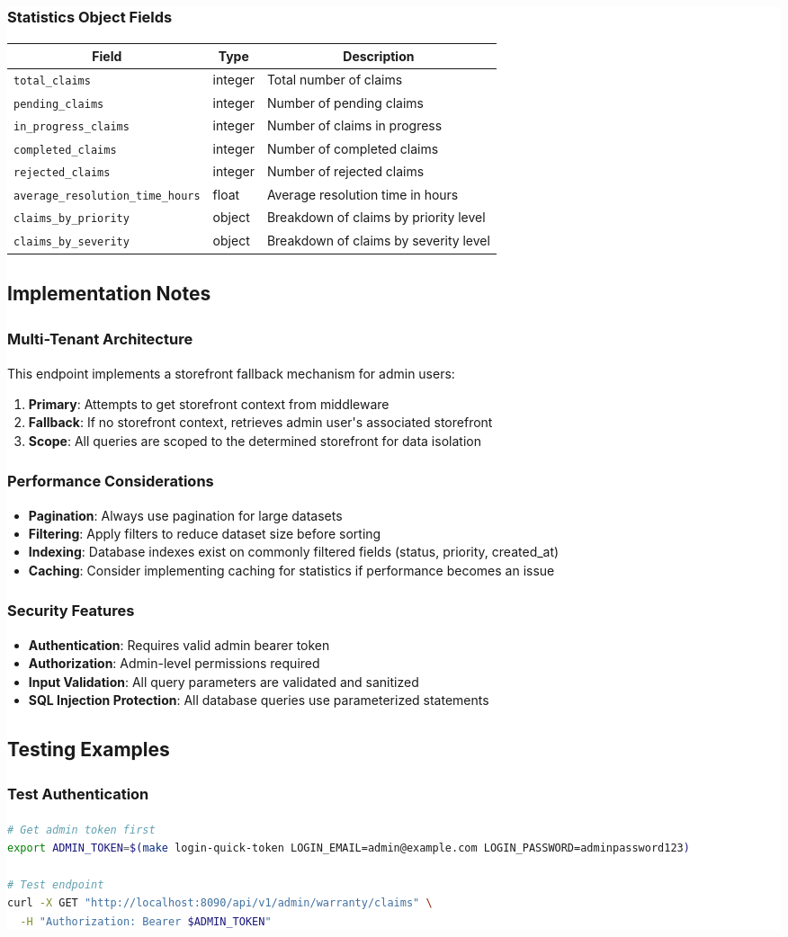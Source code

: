 ### Statistics Object Fields

| Field | Type | Description |
|-------|------|-------------|
| `total_claims` | integer | Total number of claims |
| `pending_claims` | integer | Number of pending claims |
| `in_progress_claims` | integer | Number of claims in progress |
| `completed_claims` | integer | Number of completed claims |
| `rejected_claims` | integer | Number of rejected claims |
| `average_resolution_time_hours` | float | Average resolution time in hours |
| `claims_by_priority` | object | Breakdown of claims by priority level |
| `claims_by_severity` | object | Breakdown of claims by severity level |

## Implementation Notes

### Multi-Tenant Architecture

This endpoint implements a storefront fallback mechanism for admin users:

1. **Primary**: Attempts to get storefront context from middleware
2. **Fallback**: If no storefront context, retrieves admin user's associated storefront
3. **Scope**: All queries are scoped to the determined storefront for data isolation

### Performance Considerations

- **Pagination**: Always use pagination for large datasets
- **Filtering**: Apply filters to reduce dataset size before sorting
- **Indexing**: Database indexes exist on commonly filtered fields (status, priority, created_at)
- **Caching**: Consider implementing caching for statistics if performance becomes an issue

### Security Features

- **Authentication**: Requires valid admin bearer token
- **Authorization**: Admin-level permissions required
- **Input Validation**: All query parameters are validated and sanitized
- **SQL Injection Protection**: All database queries use parameterized statements

## Testing Examples

### Test Authentication

```bash
# Get admin token first
export ADMIN_TOKEN=$(make login-quick-token LOGIN_EMAIL=admin@example.com LOGIN_PASSWORD=adminpassword123)

# Test endpoint
curl -X GET "http://localhost:8090/api/v1/admin/warranty/claims" \
  -H "Authorization: Bearer $ADMIN_TOKEN"
```
